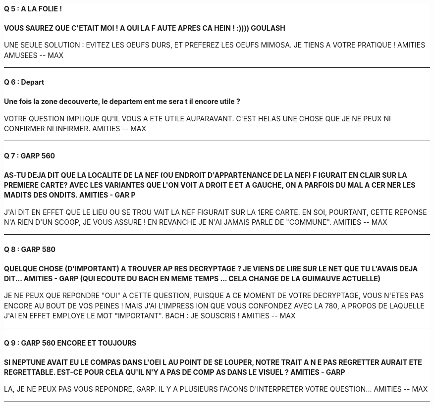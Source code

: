 
#### Q 5 : A LA FOLIE !

**VOUS SAUREZ QUE C'ETAIT MOI ! A QUI LA F AUTE APRES CA HEIN ! :)))) GOULASH**

UNE SEULE SOLUTION : EVITEZ LES OEUFS DURS, ET PREFEREZ LES OEUFS MIMOSA. JE TIENS A VOTRE PRATIQUE ! AMITIES AMUSEES -- MAX

---

#### Q 6 : Depart

**Une fois la zone decouverte, le departem ent me sera t il encore utile ?**

VOTRE QUESTION IMPLIQUE QU'IL VOUS A  ETE UTILE
AUPARAVANT. C'EST HELAS UNE CHOSE QUE JE NE PEUX NI CONFIRMER NI
INFIRMER. AMITIES -- MAX

---

#### Q 7 : GARP 560

**AS-TU DEJA DIT QUE LA LOCALITE DE LA NEF  (OU ENDROIT
D'APPARTENANCE DE LA NEF) F IGURAIT EN CLAIR SUR LA PREMIERE CARTE?
AVEC LES VARIANTES QUE L'ON VOIT A DROIT E ET A GAUCHE, ON A PARFOIS DU
MAL A CER NER LES MADITS DES ONDITS. AMITIES - GAR P**

J'AI DIT EN EFFET QUE LE LIEU OU SE TROU VAIT LA NEF
FIGURAIT SUR LA 1ERE CARTE. EN SOI, POURTANT, CETTE REPONSE N'A RIEN
D'UN SCOOP, JE VOUS ASSURE ! EN REVANCHE JE N'AI JAMAIS PARLE DE
"COMMUNE". AMITIES -- MAX

---

#### Q 8 : GARP 580

**QUELQUE CHOSE (D'IMPORTANT) A TROUVER AP RES
DECRYPTAGE ? JE VIENS DE LIRE SUR LE  NET QUE TU L'AVAIS DEJA DIT...
AMITIES  - GARP (QUI ECOUTE DU BACH EN MEME TEMPS ... CELA CHANGE DE LA
GUIMAUVE ACTUELLE)**

JE NE PEUX QUE REPONDRE "OUI" A CETTE QUESTION,
PUISQUE A CE MOMENT DE VOTRE DECRYPTAGE, VOUS N'ETES PAS ENCORE AU BOUT
DE VOS PEINES ! MAIS J'AI L'IMPRESS ION QUE VOUS CONFONDEZ AVEC LA 780, A
 PROPOS DE LAQUELLE J'AI EN EFFET EMPLOYE LE MOT "IMPORTANT". BACH : JE
SOUSCRIS ! AMITIES -- MAX

---

#### Q 9 : GARP 560 ENCORE ET TOUJOURS

**SI NEPTUNE AVAIT EU LE COMPAS DANS L'OEI L AU POINT DE
 SE LOUPER, NOTRE TRAIT A N E PAS REGRETTER AURAIT ETE REGRETTABLE.
EST-CE POUR CELA QU'IL N'Y A PAS DE COMP AS DANS LE VISUEL ? AMITIES -
GARP**

LA, JE NE PEUX PAS VOUS REPONDRE, GARP. IL Y A PLUSIEURS FACONS D'INTERPRETER VOTRE QUESTION... AMITIES -- MAX

---